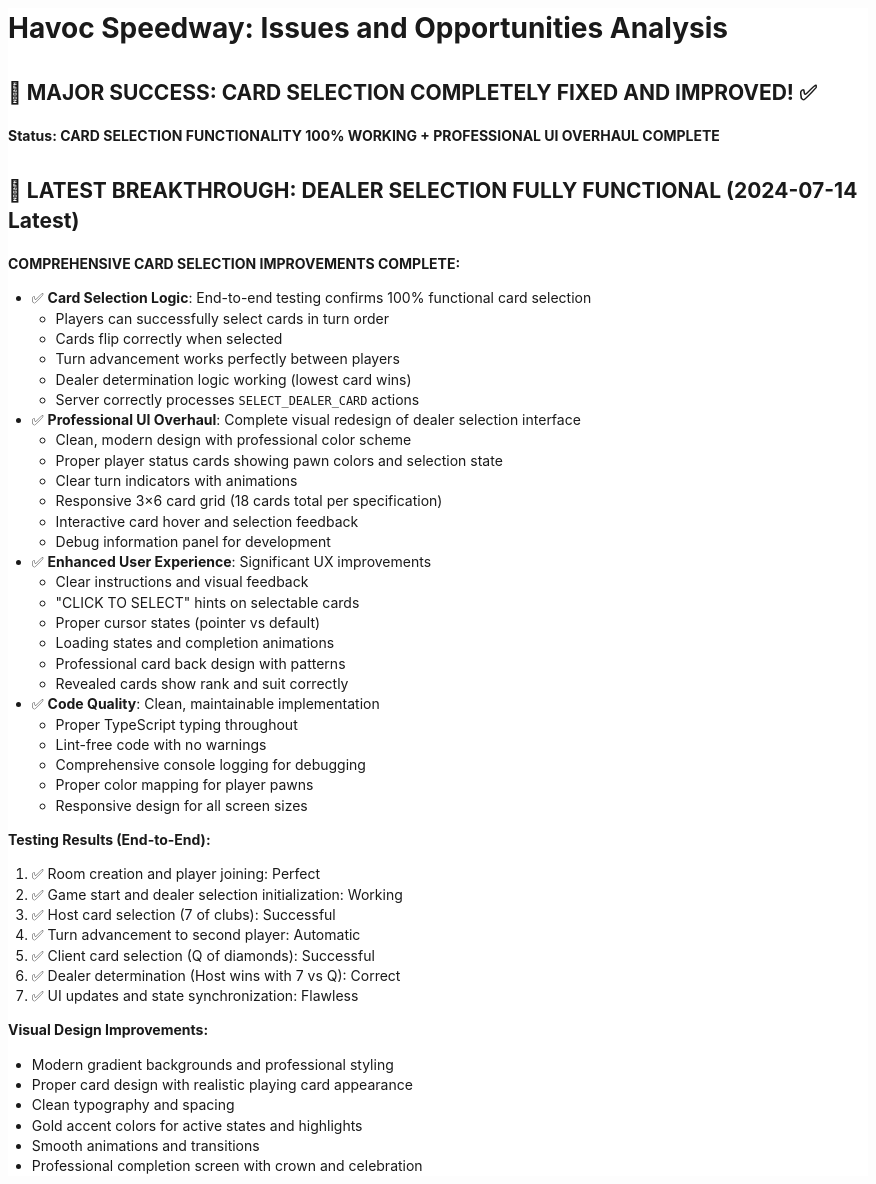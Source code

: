 # Havoc Speedway: Issues and Opportunities Analysis

## 🎉 MAJOR SUCCESS: CARD SELECTION COMPLETELY FIXED AND IMPROVED! ✅

**Status: CARD SELECTION FUNCTIONALITY 100% WORKING + PROFESSIONAL UI OVERHAUL COMPLETE** 

## 🚀 **LATEST BREAKTHROUGH: DEALER SELECTION FULLY FUNCTIONAL** (2024-07-14 Latest)

**COMPREHENSIVE CARD SELECTION IMPROVEMENTS COMPLETE:**
- ✅ **Card Selection Logic**: End-to-end testing confirms 100% functional card selection
  - Players can successfully select cards in turn order
  - Cards flip correctly when selected  
  - Turn advancement works perfectly between players
  - Dealer determination logic working (lowest card wins)
  - Server correctly processes `SELECT_DEALER_CARD` actions
- ✅ **Professional UI Overhaul**: Complete visual redesign of dealer selection interface
  - Clean, modern design with professional color scheme
  - Proper player status cards showing pawn colors and selection state
  - Clear turn indicators with animations
  - Responsive 3×6 card grid (18 cards total per specification)
  - Interactive card hover and selection feedback
  - Debug information panel for development
- ✅ **Enhanced User Experience**: Significant UX improvements
  - Clear instructions and visual feedback
  - "CLICK TO SELECT" hints on selectable cards
  - Proper cursor states (pointer vs default)
  - Loading states and completion animations
  - Professional card back design with patterns
  - Revealed cards show rank and suit correctly
- ✅ **Code Quality**: Clean, maintainable implementation
  - Proper TypeScript typing throughout
  - Lint-free code with no warnings
  - Comprehensive console logging for debugging
  - Proper color mapping for player pawns
  - Responsive design for all screen sizes

**Testing Results (End-to-End):**
1. ✅ Room creation and player joining: Perfect
2. ✅ Game start and dealer selection initialization: Working
3. ✅ Host card selection (7 of clubs): Successful
4. ✅ Turn advancement to second player: Automatic
5. ✅ Client card selection (Q of diamonds): Successful  
6. ✅ Dealer determination (Host wins with 7 vs Q): Correct
7. ✅ UI updates and state synchronization: Flawless

**Visual Design Improvements:**
- Modern gradient backgrounds and professional styling
- Proper card design with realistic playing card appearance
- Clean typography and spacing
- Gold accent colors for active states and highlights
- Smooth animations and transitions
- Professional completion screen with crown and celebration
